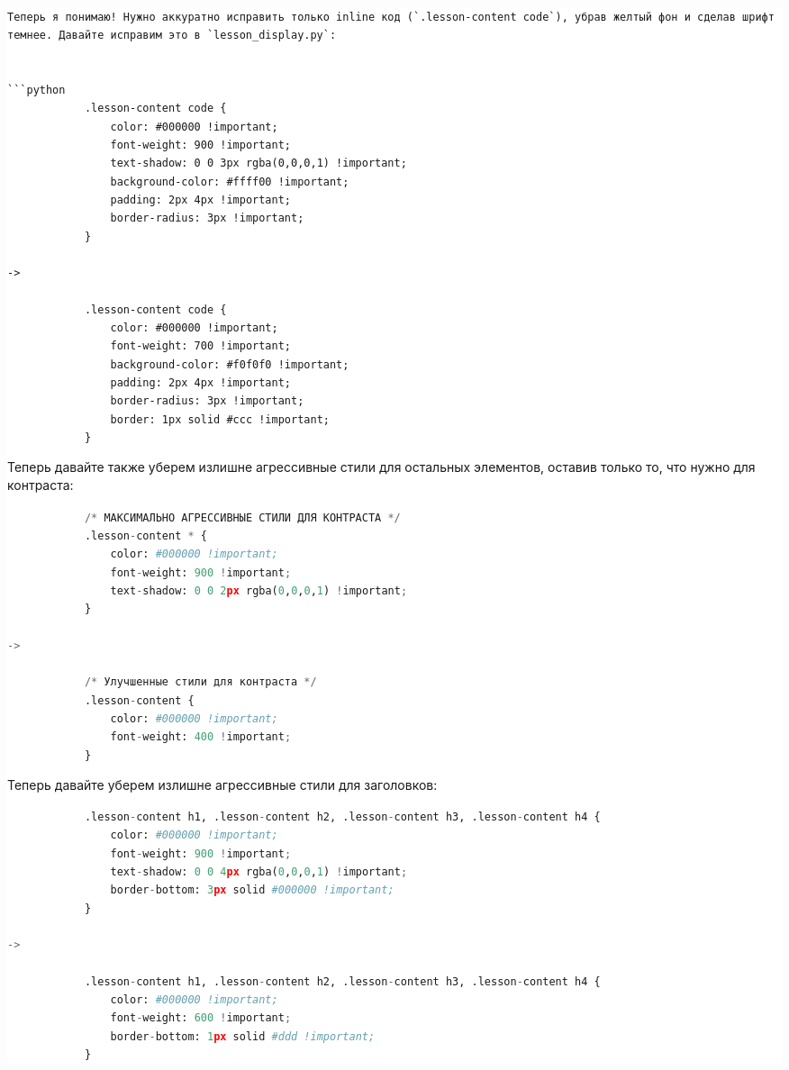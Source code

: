 ```
Теперь я понимаю! Нужно аккуратно исправить только inline код (`.lesson-content code`), убрав желтый фон и сделав шрифт темнее. Давайте исправим это в `lesson_display.py`:


```python
            .lesson-content code {
                color: #000000 !important;
                font-weight: 900 !important;
                text-shadow: 0 0 3px rgba(0,0,0,1) !important;
                background-color: #ffff00 !important;
                padding: 2px 4px !important;
                border-radius: 3px !important;
            }

->

            .lesson-content code {
                color: #000000 !important;
                font-weight: 700 !important;
                background-color: #f0f0f0 !important;
                padding: 2px 4px !important;
                border-radius: 3px !important;
                border: 1px solid #ccc !important;
            }
```

Теперь давайте также уберем излишне агрессивные стили для остальных элементов, оставив только то, что нужно для контраста:


```python
            /* МАКСИМАЛЬНО АГРЕССИВНЫЕ СТИЛИ ДЛЯ КОНТРАСТА */
            .lesson-content * {
                color: #000000 !important;
                font-weight: 900 !important;
                text-shadow: 0 0 2px rgba(0,0,0,1) !important;
            }

->

            /* Улучшенные стили для контраста */
            .lesson-content {
                color: #000000 !important;
                font-weight: 400 !important;
            }
```

Теперь давайте уберем излишне агрессивные стили для заголовков:


```python
            .lesson-content h1, .lesson-content h2, .lesson-content h3, .lesson-content h4 {
                color: #000000 !important;
                font-weight: 900 !important;
                text-shadow: 0 0 4px rgba(0,0,0,1) !important;
                border-bottom: 3px solid #000000 !important;
            }

->

            .lesson-content h1, .lesson-content h2, .lesson-content h3, .lesson-content h4 {
                color: #000000 !important;
                font-weight: 600 !important;
                border-bottom: 1px solid #ddd !important;
            }
```
